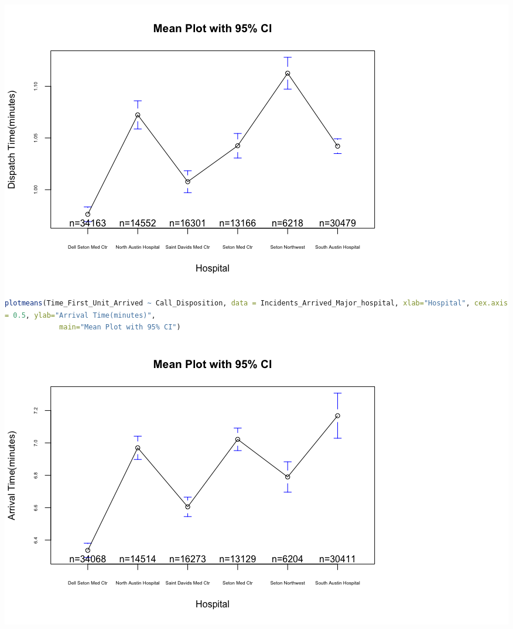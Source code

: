 ![](script_files/figure-gfm/anova%20analysis%20hospital%20service%20time-5.png)

``` r
plotmeans(Time_First_Unit_Arrived ~ Call_Disposition, data = Incidents_Arrived_Major_hospital, xlab="Hospital", cex.axis = 0.5, ylab="Arrival Time(minutes)", 
             main="Mean Plot with 95% CI")
```

![](script_files/figure-gfm/anova%20analysis%20hospital%20service%20time-6.png)
